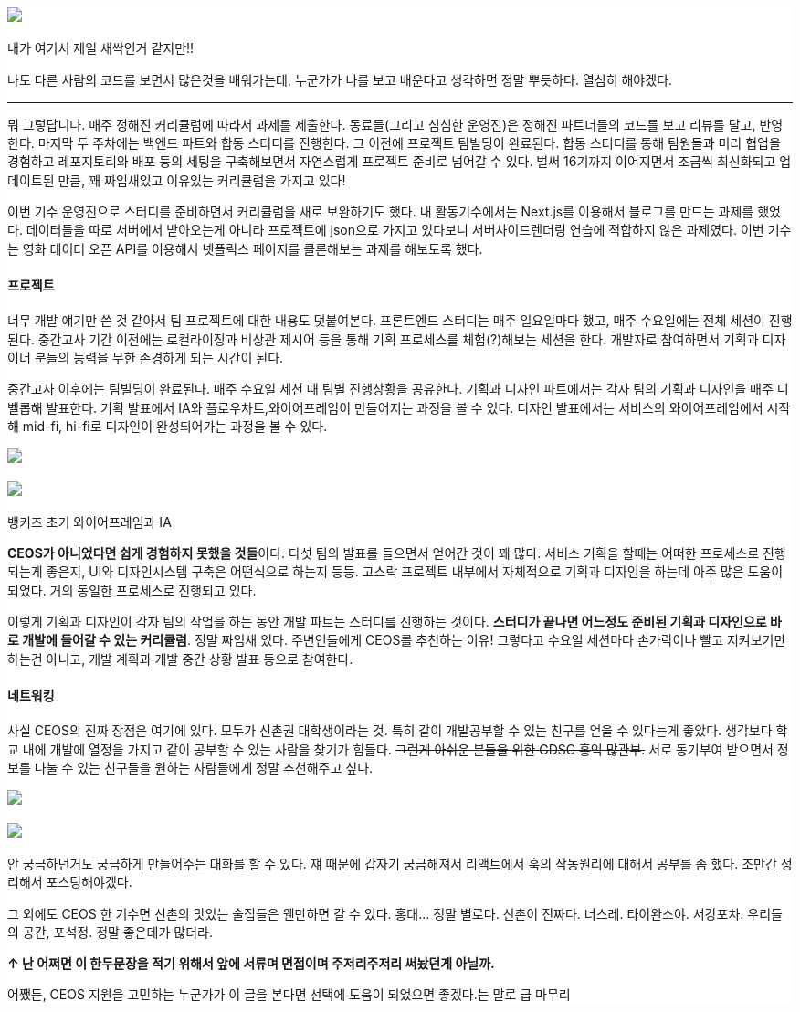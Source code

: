 ![](https://blog.kakaocdn.net/dna/kSDYG/btrUNURuiFQ/AAAAAAAAAAAAAAAAAAAAAEONN2mHFT4WYbo49hrLcADlsg3LXvZxzPAH8F_Ajgsw/img.png?credential=yqXZFxpELC7KVnFOS48ylbz2pIh7yKj8&expires=1759244399&allow_ip=&allow_referer=&signature=fYzwJ8Si866Zmb3bv17jA%2FOR3dM%3D)

내가 여기서 제일 새싹인거 같지만!!

나도 다른 사람의 코드를 보면서 많은것을 배워가는데, 누군가가 나를 보고 배운다고 생각하면 정말 뿌듯하다. 열심히 해야겠다. 

---

뭐 그렇답니다. 매주 정해진 커리큘럼에 따라서 과제를 제출한다. 동료들(그리고 심심한 운영진)은 정해진 파트너들의 코드를 보고 리뷰를 달고, 반영한다. 마지막 두 주차에는 백엔드 파트와 합동 스터디를 진행한다. 그 이전에 프로젝트 팀빌딩이 완료된다. 합동 스터디를 통해 팀원들과 미리 협업을 경험하고 레포지토리와 배포 등의 세팅을 구축해보면서 자연스럽게 프로젝트 준비로 넘어갈 수 있다. 벌써 16기까지 이어지면서 조금씩 최신화되고 업데이트된 만큼, 꽤 짜임새있고 이유있는 커리큘럼을 가지고 있다!

이번 기수 운영진으로 스터디를 준비하면서 커리큘럼을 새로 보완하기도 했다. 내 활동기수에서는 Next.js를 이용해서 블로그를 만드는 과제를 했었다. 데이터들을 따로 서버에서 받아오는게 아니라 프로젝트에 json으로 가지고 있다보니 서버사이드렌더링 연습에 적합하지 않은 과제였다. 이번 기수는 영화 데이터 오픈 API를 이용해서 넷플릭스 페이지를 클론해보는 과제를 해보도록 했다. 

#### 프로젝트

너무 개발 얘기만 쓴 것 같아서 팀 프로젝트에 대한 내용도 덧붙여본다. 프론트엔드 스터디는 매주 일요일마다 했고, 매주 수요일에는 전체 세션이 진행된다. 중간고사 기간 이전에는 로컬라이징과 비상관 제시어 등을 통해 기획 프로세스를 체험(?)해보는 세션을 한다. 개발자로 참여하면서 기획과 디자이너 분들의 능력을 무한 존경하게 되는 시간이 된다.

중간고사 이후에는 팀빌딩이 완료된다. 매주 수요일 세션 때 팀별 진행상황을 공유한다. 기획과 디자인 파트에서는 각자 팀의 기획과 디자인을 매주 디벨롭해 발표한다. 기획 발표에서 IA와 플로우차트,와이어프레임이 만들어지는 과정을 볼 수 있다. 디자인 발표에서는 서비스의 와이어프레임에서 시작해 mid-fi, hi-fi로 디자인이 완성되어가는 과정을 볼 수 있다.

![](https://blog.kakaocdn.net/dna/QVBjX/btrUKW3RtsG/AAAAAAAAAAAAAAAAAAAAAJc-sftpYYh3mw2OIl2ADyDXMDd6rJRecKjPdqJJ_Ppz/img.png?credential=yqXZFxpELC7KVnFOS48ylbz2pIh7yKj8&expires=1759244399&allow_ip=&allow_referer=&signature=HFplfa84WRXHF2QumjDOSeWmwK8%3D)

![](https://blog.kakaocdn.net/dna/bNHAsx/btrUORfVNGN/AAAAAAAAAAAAAAAAAAAAAJKJj8HjadXICnORY-f3ipFUFYeVd84pe5jv9xOWew6A/img.png?credential=yqXZFxpELC7KVnFOS48ylbz2pIh7yKj8&expires=1759244399&allow_ip=&allow_referer=&signature=bzSJIlDMQIEQUvMbmrulitWn9sA%3D)

뱅키즈 초기 와이어프레임과 IA

**CEOS가 아니었다면 쉽게 경험하지 못했을 것들**이다. 다섯 팀의 발표를 들으면서 얻어간 것이 꽤 많다. 서비스 기획을 할때는 어떠한 프로세스로 진행되는게 좋은지, UI와 디자인시스템 구축은 어떤식으로 하는지 등등. 고스락 프로젝트 내부에서 자체적으로 기획과 디자인을 하는데 아주 많은 도움이 되었다. 거의 동일한 프로세스로 진행되고 있다.

이렇게 기획과 디자인이 각자 팀의 작업을 하는 동안 개발 파트는 스터디를 진행하는 것이다. **스터디가 끝나면 어느정도 준비된 기획과 디자인으로 바로 개발에 들어갈 수 있는 커리큘럼**. 정말 짜임새 있다. 주변인들에게 CEOS를 추천하는 이유! 그렇다고 수요일 세션마다 손가락이나 빨고 지켜보기만 하는건 아니고, 개발 계획과 개발 중간 상황 발표 등으로 참여한다.

#### 네트워킹

사실 CEOS의 진짜 장점은 여기에 있다. 모두가 신촌권 대학생이라는 것. 특히 같이 개발공부할 수 있는 친구를 얻을 수 있다는게 좋았다. 생각보다 학교 내에 개발에 열정을 가지고 같이 공부할 수 있는 사람을 찾기가 힘들다. ~~그런게 아쉬운 분들을 위한 GDSC 홍익 많관부.~~ 서로 동기부여 받으면서 정보를 나눌 수 있는 친구들을 원하는 사람들에게 정말 추천해주고 싶다.

![](https://blog.kakaocdn.net/dna/JmVoB/btrUNqb42IF/AAAAAAAAAAAAAAAAAAAAAPTYA0O3ZQvlqxnB9_sCXkSdWKkmCKr4SboFy9emODPj/img.png?credential=yqXZFxpELC7KVnFOS48ylbz2pIh7yKj8&expires=1759244399&allow_ip=&allow_referer=&signature=YNBcQViWwuqBtFOcuLMyDdtnz5c%3D)

![](https://blog.kakaocdn.net/dna/bpSFMK/btrUN2IMqZk/AAAAAAAAAAAAAAAAAAAAAHuSGpSWFhvbEVqxQoum7fWVtXXX5bGrhKZdqApBiwRf/img.png?credential=yqXZFxpELC7KVnFOS48ylbz2pIh7yKj8&expires=1759244399&allow_ip=&allow_referer=&signature=LvuzGAT9u8ZKB93yRe2hYHNP6SI%3D)

안 궁금하던거도 궁금하게 만들어주는 대화를 할 수 있다. 쟤 때문에 갑자기 궁금해져서 리액트에서 훅의 작동원리에 대해서 공부를 좀 했다. 조만간 정리해서 포스팅해야겠다.

그 외에도 CEOS 한 기수면 신촌의 맛있는 술집들은 웬만하면 갈 수 있다. 홍대... 정말 별로다. 신촌이 진짜다. 너스레. 타이완소야. 서강포차. 우리들의 공간, 포석정. 정말 좋은데가 많더라.

**↑ 난 어쩌면 이 한두문장을 적기 위해서 앞에 서류며 면접이며 주저리주저리 써놨던게 아닐까.**

어쨌든, CEOS 지원을 고민하는 누군가가 이 글을 본다면 선택에 도움이 되었으면 좋겠다.는 말로 급 마무리